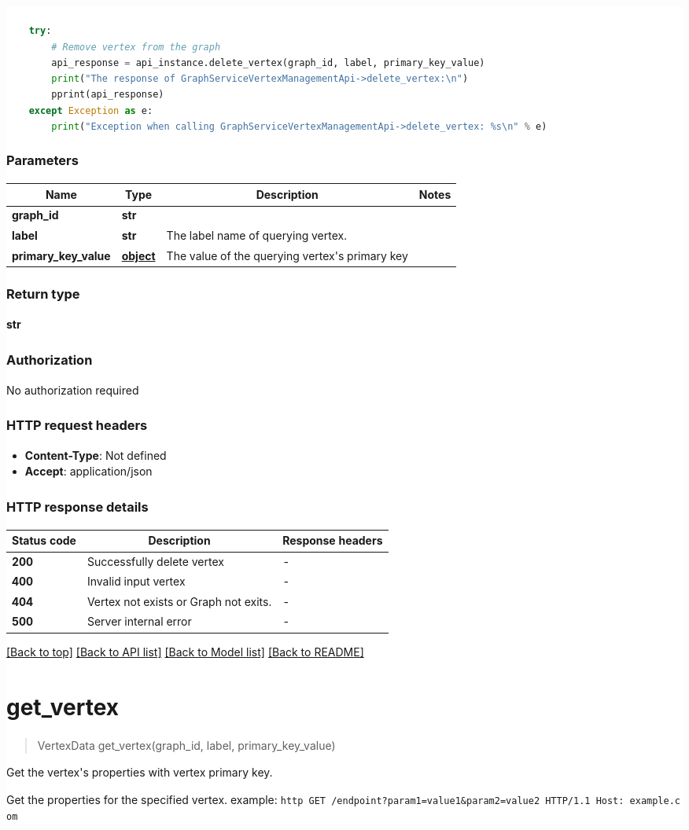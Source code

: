 ```python

    try:
        # Remove vertex from the graph
        api_response = api_instance.delete_vertex(graph_id, label, primary_key_value)
        print("The response of GraphServiceVertexManagementApi->delete_vertex:\n")
        pprint(api_response)
    except Exception as e:
        print("Exception when calling GraphServiceVertexManagementApi->delete_vertex: %s\n" % e)
```



### Parameters


Name | Type | Description  | Notes
------------- | ------------- | ------------- | -------------
 **graph_id** | **str**|  | 
 **label** | **str**| The label name of querying vertex. | 
 **primary_key_value** | [**object**](.md)| The value of the querying vertex&#39;s primary key | 

### Return type

**str**

### Authorization

No authorization required

### HTTP request headers

 - **Content-Type**: Not defined
 - **Accept**: application/json

### HTTP response details

| Status code | Description | Response headers |
|-------------|-------------|------------------|
**200** | Successfully delete vertex |  -  |
**400** | Invalid input vertex |  -  |
**404** | Vertex not exists or Graph not exits. |  -  |
**500** | Server internal error |  -  |

[[Back to top]](#) [[Back to API list]](../README.md#documentation-for-api-endpoints) [[Back to Model list]](../README.md#documentation-for-models) [[Back to README]](../README.md)

# **get_vertex**
> VertexData get_vertex(graph_id, label, primary_key_value)

Get the vertex's properties with vertex primary key.

Get the properties for the specified vertex. example: ```http GET /endpoint?param1=value1&param2=value2 HTTP/1.1 Host: example.com ``` 
